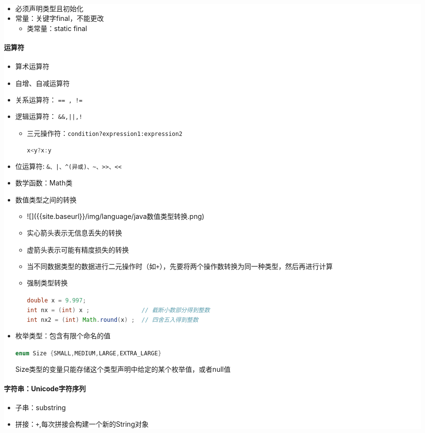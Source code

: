 - 必须声明类型且初始化
- 常量：关键字final，不能更改 
    - 类常量：static final

#### 运算符

- 算术运算符

- 自增、自减运算符

- 关系运算符： `== , !=`

- 逻辑运算符： `&&,||,!`
  
    - 三元操作符：`condition?expression1:expression2`
    
      ```java
      x<y?x:y
      ```
    
- 位运算符: `&、|、^(异或)、~、>>、<<`

- 数学函数：Math类

- 数值类型之间的转换

    <ul> 
    <li markdown="1"> 
    ![]({{site.baseurl}}/img/language/java数值类型转换.png) 
    </li> 
    </ul> 

    - 实心箭头表示无信息丢失的转换

    - 虚箭头表示可能有精度损失的转换

    - 当不同数据类型的数据进行二元操作时（如`+`），先要将两个操作数转换为同一种类型，然后再进行计算

    - 强制类型转换

      ```java
      double x = 9.997;
      int nx = (int) x ;               // 截断小数部分得到整数
      int nx2 = (int) Math.round(x) ;  // 四舍五入得到整数
      ```

- 枚举类型：包含有限个命名的值
  
    ```java
    enum Size {SMALL,MEDIUM,LARGE,EXTRA_LARGE}
    ```
    
    Size类型的变量只能存储这个类型声明中给定的某个枚举值，或者null值

#### 字符串：Unicode字符序列

- 子串：substring

- 拼接：`+`,每次拼接会构建一个新的String对象
